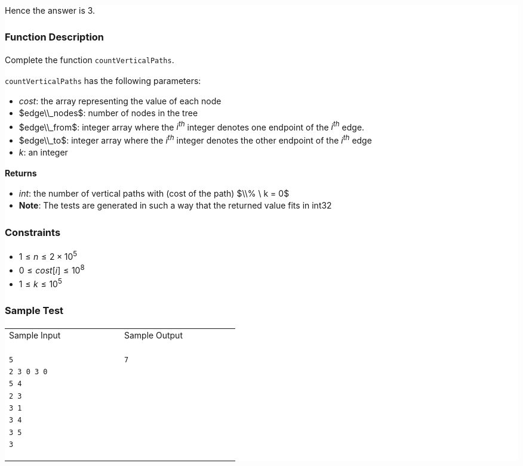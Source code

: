 Hence the answer is $3$.

### Function Description

Complete the function `countVerticalPaths`.

`countVerticalPaths` has the following parameters:

* $cost$: the array representing the value of each node
* $edge\\_nodes$: number of nodes in the tree
* $edge\\_from$: integer array where the $i^{th}$ integer denotes one endpoint of the $i^{th}$ edge.
* $edge\\_to$: integer array where the $i^{th}$ integer denotes the other endpoint of the $i^{th}$ edge
* $k$: an integer

$\textbf{Returns}$

* $int$: the number of vertical paths with (cost of the path) $\\% \ k = 0$
* $\textbf{Note}$: The tests are generated in such a way that the returned value fits in int32

### Constraints

* $1 \leq n \leq 2 \times 10^5$
* $0 \leq cost[i] \leq 10^8$
* $1 \leq k \leq 10^5$

### Sample Test

<table>
<tr>
<td> Sample Input </td>
<td> Sample Output </td>
</tr>
<tr>
<td>

```shell
5                        
2 3 0 3 0
5 4
2 3
3 1
3 4
3 5
3
```

</td>
<td>

```shell
7                        
```

</td>
</tr>
</table>
